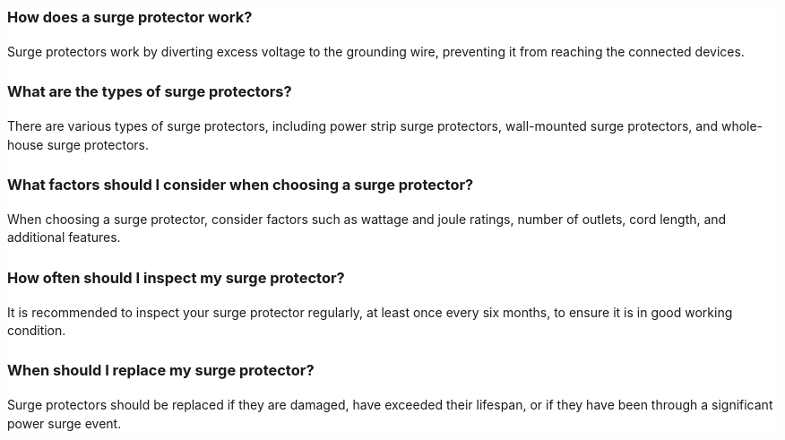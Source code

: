 ### How does a surge protector work?

Surge protectors work by diverting excess voltage to the grounding wire, preventing it from reaching the connected devices.

### What are the types of surge protectors?

There are various types of surge protectors, including power strip surge protectors, wall-mounted surge protectors, and whole-house surge protectors.

### What factors should I consider when choosing a surge protector?

When choosing a surge protector, consider factors such as wattage and joule ratings, number of outlets, cord length, and additional features.

### How often should I inspect my surge protector?

It is recommended to inspect your surge protector regularly, at least once every six months, to ensure it is in good working condition.

### When should I replace my surge protector?

Surge protectors should be replaced if they are damaged, have exceeded their lifespan, or if they have been through a significant power surge event.
